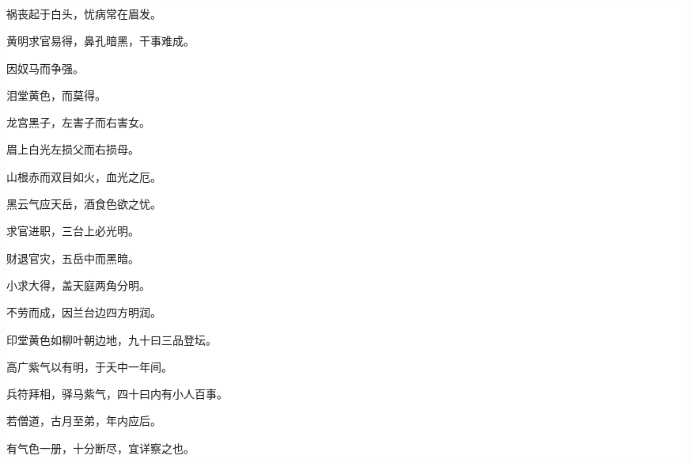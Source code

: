 祸丧起于白头，忧病常在眉发。

黄明求官易得，鼻孔暗黑，干事难成。

因奴马而争强。

泪堂黄色，而莫得。

龙宫黑子，左害子而右害女。

眉上白光左损父而右损母。

山根赤而双目如火，血光之厄。

黑云气应天岳，酒食色欲之忧。

求官进职，三台上必光明。

财退官灾，五岳中而黑暗。

小求大得，盖天庭两角分明。

不劳而成，因兰台边四方明润。

印堂黄色如柳叶朝边地，九十曰三品登坛。

高广紫气以有明，于夭中一年间。

兵符拜相，驿马紫气，四十曰内有小人百事。

若僧道，古月至弟，年内应后。

有气色一册，十分断尽，宜详察之也。


